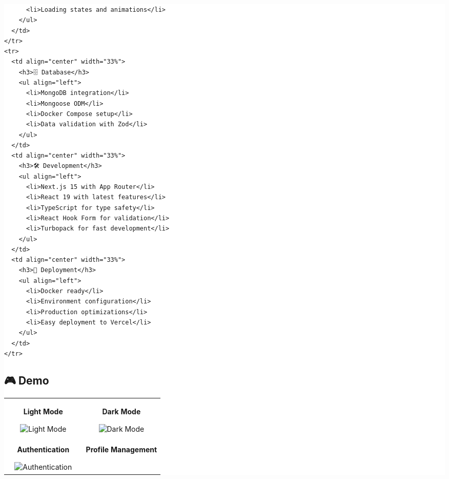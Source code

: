           <li>Loading states and animations</li>
        </ul>
      </td>
    </tr>
    <tr>
      <td align="center" width="33%">
        <h3>🗄️ Database</h3>
        <ul align="left">
          <li>MongoDB integration</li>
          <li>Mongoose ODM</li>
          <li>Docker Compose setup</li>
          <li>Data validation with Zod</li>
        </ul>
      </td>
      <td align="center" width="33%">
        <h3>🛠️ Development</h3>
        <ul align="left">
          <li>Next.js 15 with App Router</li>
          <li>React 19 with latest features</li>
          <li>TypeScript for type safety</li>
          <li>React Hook Form for validation</li>
          <li>Turbopack for fast development</li>
        </ul>
      </td>
      <td align="center" width="33%">
        <h3>🚀 Deployment</h3>
        <ul align="left">
          <li>Docker ready</li>
          <li>Environment configuration</li>
          <li>Production optimizations</li>
          <li>Easy deployment to Vercel</li>
        </ul>
      </td>
    </tr>
  </table>
</div>

## 🎮 Demo

<div align="center">
  <table>
    <tr>
      <td align="center" width="50%">
        <p><strong>Light Mode</strong></p>
        <!-- Replace with actual screenshot of your application in light mode -->
        <img src="https://via.placeholder.com/600x400?text=Light+Mode" alt="Light Mode" width="100%" />
      </td>
      <td align="center" width="50%">
        <p><strong>Dark Mode</strong></p>
        <!-- Replace with actual screenshot of your application in dark mode -->
        <img src="https://via.placeholder.com/600x400?text=Dark+Mode" alt="Dark Mode" width="100%" />
      </td>
    </tr>
    <tr>
      <td align="center" width="50%">
        <p><strong>Authentication</strong></p>
        <!-- Replace with actual screenshot of your authentication page -->
        <img src="https://via.placeholder.com/600x400?text=Authentication" alt="Authentication" width="100%" />
      </td>
      <td align="center" width="50%">
        <p><strong>Profile Management</strong></p>
        <!-- Replace with actual screenshot of your profile page -->